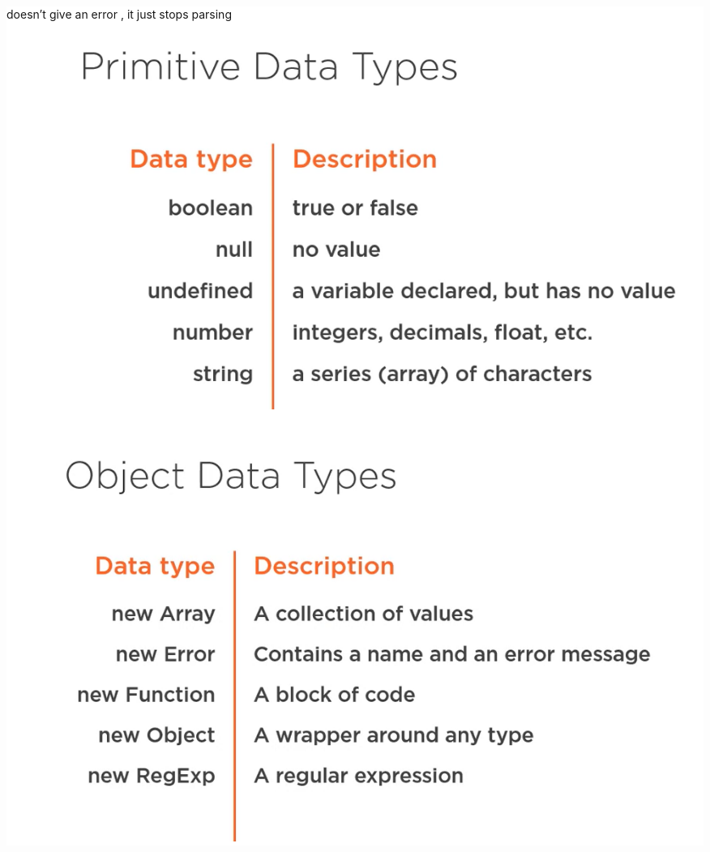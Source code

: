 doesn’t give an error , it just stops parsing 

![Untitled](Javascript%207cb5abf1ce0c4685aa7e10d854a7536b/Untitled%2054.png)

![Untitled](Javascript%207cb5abf1ce0c4685aa7e10d854a7536b/Untitled%2055.png)
